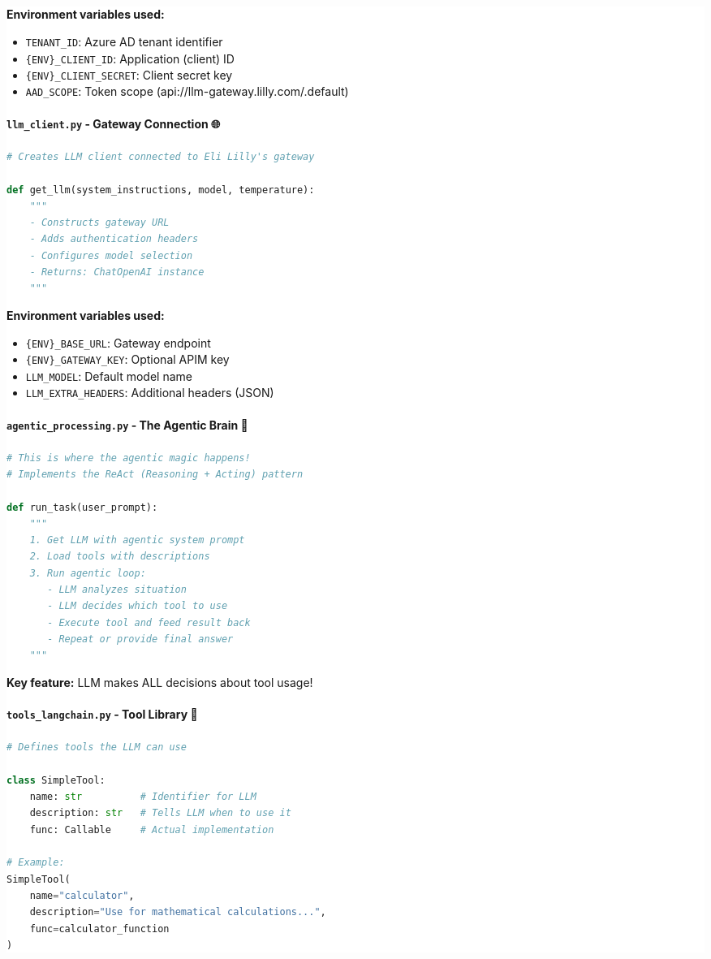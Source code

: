 **Environment variables used:**
- `TENANT_ID`: Azure AD tenant identifier
- `{ENV}_CLIENT_ID`: Application (client) ID
- `{ENV}_CLIENT_SECRET`: Client secret key
- `AAD_SCOPE`: Token scope (api://llm-gateway.lilly.com/.default)

#### `llm_client.py` - Gateway Connection 🌐
```python
# Creates LLM client connected to Eli Lilly's gateway

def get_llm(system_instructions, model, temperature):
    """
    - Constructs gateway URL
    - Adds authentication headers
    - Configures model selection
    - Returns: ChatOpenAI instance
    """
```

**Environment variables used:**
- `{ENV}_BASE_URL`: Gateway endpoint
- `{ENV}_GATEWAY_KEY`: Optional APIM key
- `LLM_MODEL`: Default model name
- `LLM_EXTRA_HEADERS`: Additional headers (JSON)

#### `agentic_processing.py` - The Agentic Brain 🤖
```python
# This is where the agentic magic happens!
# Implements the ReAct (Reasoning + Acting) pattern

def run_task(user_prompt):
    """
    1. Get LLM with agentic system prompt
    2. Load tools with descriptions
    3. Run agentic loop:
       - LLM analyzes situation
       - LLM decides which tool to use
       - Execute tool and feed result back
       - Repeat or provide final answer
    """
```

**Key feature:** LLM makes ALL decisions about tool usage!

#### `tools_langchain.py` - Tool Library 🔧
```python
# Defines tools the LLM can use

class SimpleTool:
    name: str          # Identifier for LLM
    description: str   # Tells LLM when to use it
    func: Callable     # Actual implementation

# Example:
SimpleTool(
    name="calculator",
    description="Use for mathematical calculations...",
    func=calculator_function
)
```
